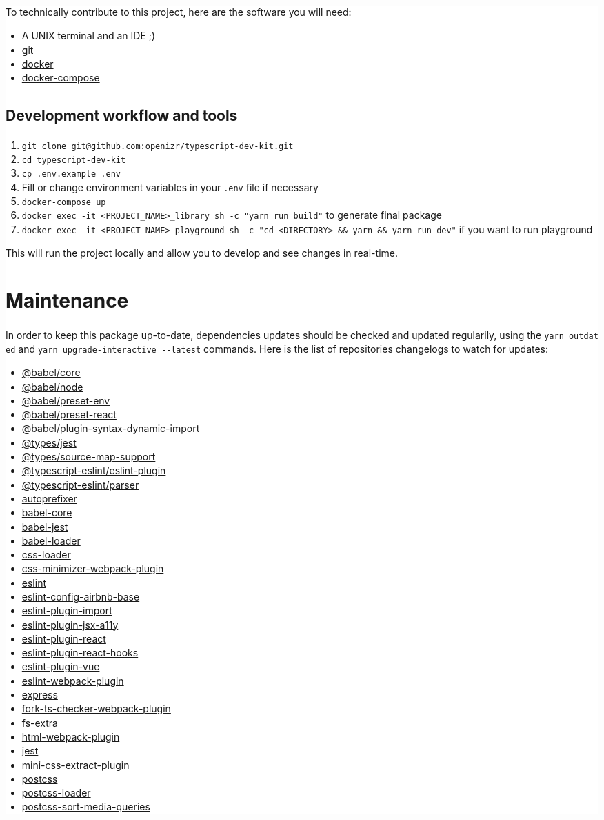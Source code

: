 To technically contribute to this project, here are the software you will need:
 * A UNIX terminal and an IDE ;)
 * [git](https://git-scm.com/)
 * [docker](https://docs.docker.com/get-docker/)
 * [docker-compose](https://docs.docker.com/compose/install/)


## Development workflow and tools

1. `git clone git@github.com:openizr/typescript-dev-kit.git`
2. `cd typescript-dev-kit`
3. `cp .env.example .env`
4. Fill or change environment variables in your `.env` file if necessary
5. `docker-compose up`
6. `docker exec -it <PROJECT_NAME>_library sh -c "yarn run build"` to generate final package
7. `docker exec -it <PROJECT_NAME>_playground sh -c "cd <DIRECTORY> && yarn && yarn run dev"` if you want to run playground

This will run the project locally and allow you to develop and see changes in real-time.


# Maintenance

In order to keep this package up-to-date, dependencies updates should be checked and updated regularily,
using the `yarn outdated` and `yarn upgrade-interactive --latest` commands. Here is the list of repositories
changelogs to watch for updates:

- [@babel/core](https://github.com/babel/babel/releases)
- [@babel/node](https://github.com/babel/babel/releases)
- [@babel/preset-env](https://github.com/babel/babel/releases)
- [@babel/preset-react](https://github.com/facebook/jest/releases)
- [@babel/plugin-syntax-dynamic-import](https://github.com/babel/babel/releases)
- [@types/jest](https://github.com/DefinitelyTyped/DefinitelyTyped/releases)
- [@types/source-map-support](https://github.com/DefinitelyTyped/DefinitelyTyped/releases)
- [@typescript-eslint/eslint-plugin](https://github.com/typescript-eslint/typescript-eslint/releases)
- [@typescript-eslint/parser](https://github.com/typescript-eslint/typescript-eslint/releases)
- [autoprefixer](https://github.com/postcss/autoprefixer/releases)
- [babel-core](https://github.com/babel/babel/releases)
- [babel-jest](https://github.com/babel/babel-loader/releases)
- [babel-loader](https://github.com/babel/babel/releases)
- [css-loader](https://github.com/webpack-contrib/css-loader/releases)
- [css-minimizer-webpack-plugin](https://github.com/webpack-contrib/css-minimizer-webpack-plugin/releases)
- [eslint](https://github.com/eslint/eslint/releases)
- [eslint-config-airbnb-base](https://github.com/airbnb/javascript/releases)
- [eslint-plugin-import](https://github.com/benmosher/eslint-plugin-import/releases)
- [eslint-plugin-jsx-a11y](https://github.com/evcohen/eslint-plugin-jsx-a11y/releases)
- [eslint-plugin-react](https://github.com/yannickcr/eslint-plugin-react/releases)
- [eslint-plugin-react-hooks](https://github.com/facebook/react/releases)
- [eslint-plugin-vue](https://github.com/vuejs/eslint-plugin-vue/releases)
- [eslint-webpack-plugin](https://github.com/webpack-contrib/eslint-webpack-plugin/releases)
- [express](https://github.com/expressjs/express/releases)
- [fork-ts-checker-webpack-plugin](https://github.com/TypeStrong/fork-ts-checker-webpack-plugin/releases)
- [fs-extra](https://github.com/jprichardson/node-fs-extra/releases)
- [html-webpack-plugin](https://github.com/jantimon/html-webpack-plugin/blob/main/CHANGELOG.md)
- [jest](https://github.com/facebook/jest/releases)
- [mini-css-extract-plugin](https://github.com/webpack-contrib/mini-css-extract-plugin/releases)
- [postcss](https://github.com/postcss/postcss/releases)
- [postcss-loader](https://github.com/postcss/postcss-loader/releases)
- [postcss-sort-media-queries](https://github.com/solversgroup/postcss-sort-media-queries/releases)